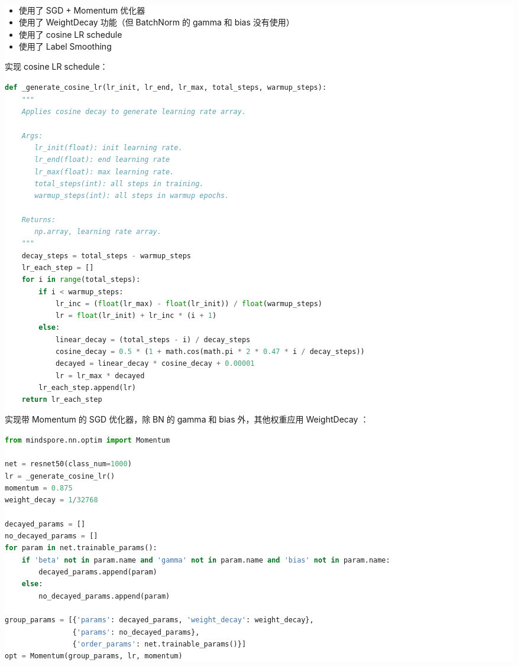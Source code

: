 - 使用了 SGD + Momentum 优化器
- 使用了 WeightDecay 功能（但 BatchNorm 的 gamma 和 bias 没有使用）
- 使用了 cosine LR schedule
- 使用了 Label Smoothing

实现 cosine LR schedule：

```python
def _generate_cosine_lr(lr_init, lr_end, lr_max, total_steps, warmup_steps):
    """
    Applies cosine decay to generate learning rate array.

    Args:
       lr_init(float): init learning rate.
       lr_end(float): end learning rate
       lr_max(float): max learning rate.
       total_steps(int): all steps in training.
       warmup_steps(int): all steps in warmup epochs.

    Returns:
       np.array, learning rate array.
    """
    decay_steps = total_steps - warmup_steps
    lr_each_step = []
    for i in range(total_steps):
        if i < warmup_steps:
            lr_inc = (float(lr_max) - float(lr_init)) / float(warmup_steps)
            lr = float(lr_init) + lr_inc * (i + 1)
        else:
            linear_decay = (total_steps - i) / decay_steps
            cosine_decay = 0.5 * (1 + math.cos(math.pi * 2 * 0.47 * i / decay_steps))
            decayed = linear_decay * cosine_decay + 0.00001
            lr = lr_max * decayed
        lr_each_step.append(lr)
    return lr_each_step
```

实现带 Momentum 的 SGD 优化器，除 BN 的 gamma 和 bias 外，其他权重应用 WeightDecay ：

```python
from mindspore.nn.optim import Momentum

net = resnet50(class_num=1000)
lr = _generate_cosine_lr()
momentum = 0.875
weight_decay = 1/32768

decayed_params = []
no_decayed_params = []
for param in net.trainable_params():
    if 'beta' not in param.name and 'gamma' not in param.name and 'bias' not in param.name:
        decayed_params.append(param)
    else:
        no_decayed_params.append(param)

group_params = [{'params': decayed_params, 'weight_decay': weight_decay},
                {'params': no_decayed_params},
                {'order_params': net.trainable_params()}]
opt = Momentum(group_params, lr, momentum)
```
